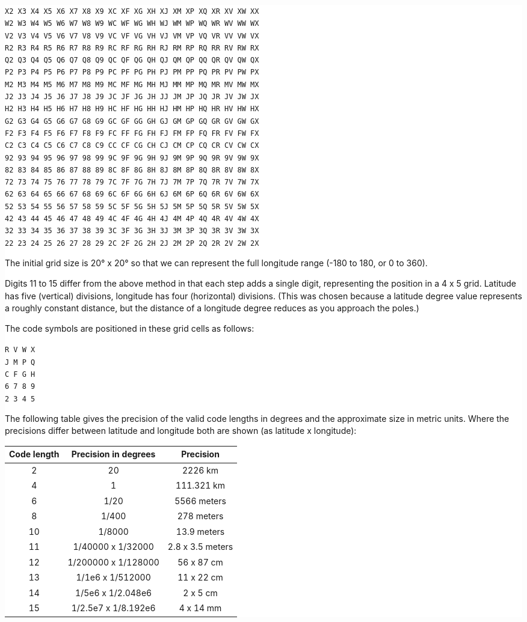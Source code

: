    X2 X3 X4 X5 X6 X7 X8 X9 XC XF XG XH XJ XM XP XQ XR XV XW XX
    W2 W3 W4 W5 W6 W7 W8 W9 WC WF WG WH WJ WM WP WQ WR WV WW WX
    V2 V3 V4 V5 V6 V7 V8 V9 VC VF VG VH VJ VM VP VQ VR VV VW VX
    R2 R3 R4 R5 R6 R7 R8 R9 RC RF RG RH RJ RM RP RQ RR RV RW RX
    Q2 Q3 Q4 Q5 Q6 Q7 Q8 Q9 QC QF QG QH QJ QM QP QQ QR QV QW QX
    P2 P3 P4 P5 P6 P7 P8 P9 PC PF PG PH PJ PM PP PQ PR PV PW PX
    M2 M3 M4 M5 M6 M7 M8 M9 MC MF MG MH MJ MM MP MQ MR MV MW MX
    J2 J3 J4 J5 J6 J7 J8 J9 JC JF JG JH JJ JM JP JQ JR JV JW JX
    H2 H3 H4 H5 H6 H7 H8 H9 HC HF HG HH HJ HM HP HQ HR HV HW HX
    G2 G3 G4 G5 G6 G7 G8 G9 GC GF GG GH GJ GM GP GQ GR GV GW GX
    F2 F3 F4 F5 F6 F7 F8 F9 FC FF FG FH FJ FM FP FQ FR FV FW FX
    C2 C3 C4 C5 C6 C7 C8 C9 CC CF CG CH CJ CM CP CQ CR CV CW CX
    92 93 94 95 96 97 98 99 9C 9F 9G 9H 9J 9M 9P 9Q 9R 9V 9W 9X
    82 83 84 85 86 87 88 89 8C 8F 8G 8H 8J 8M 8P 8Q 8R 8V 8W 8X
    72 73 74 75 76 77 78 79 7C 7F 7G 7H 7J 7M 7P 7Q 7R 7V 7W 7X
    62 63 64 65 66 67 68 69 6C 6F 6G 6H 6J 6M 6P 6Q 6R 6V 6W 6X
    52 53 54 55 56 57 58 59 5C 5F 5G 5H 5J 5M 5P 5Q 5R 5V 5W 5X
    42 43 44 45 46 47 48 49 4C 4F 4G 4H 4J 4M 4P 4Q 4R 4V 4W 4X
    32 33 34 35 36 37 38 39 3C 3F 3G 3H 3J 3M 3P 3Q 3R 3V 3W 3X
    22 23 24 25 26 27 28 29 2C 2F 2G 2H 2J 2M 2P 2Q 2R 2V 2W 2X

The initial grid size is 20° x 20° so that we can represent the full longitude range (-180 to 180, or 0 to 360).

Digits 11 to 15 differ from the above method in that each step adds a single digit, representing the position in a 4 x 5 grid.
Latitude has five (vertical) divisions, longitude has four (horizontal) divisions.
(This was chosen because a latitude degree value represents a roughly constant distance, but the distance of a longitude degree reduces as you approach the poles.)

The code symbols are positioned in these grid cells as follows:

    R V W X
    J M P Q
    C F G H
    6 7 8 9
    2 3 4 5

The following table gives the precision of the valid code lengths in degrees and the approximate size in metric units. Where the precisions differ between latitude and longitude both are shown (as latitude x longitude):

| Code length | Precision in degrees |    Precision     |
| :---------: | :------------------: | :--------------: |
|      2      |          20          |     2226 km      |
|      4      |          1           |    111.321 km    |
|      6      |         1/20         |   5566 meters    |
|      8      |        1/400         |    278 meters    |
|     10      |        1/8000        |   13.9 meters    |
|     11      |  1/40000 x 1/32000   | 2.8 x 3.5 meters |
|     12      | 1/200000 x 1/128000  |    56 x 87 cm    |
|     13      |   1/1e6 x 1/512000   |    11 x 22 cm    |
|     14      |  1/5e6 x 1/2.048e6   |     2 x 5 cm     |
|     15      | 1/2.5e7 x 1/8.192e6  |    4 x 14 mm     |

